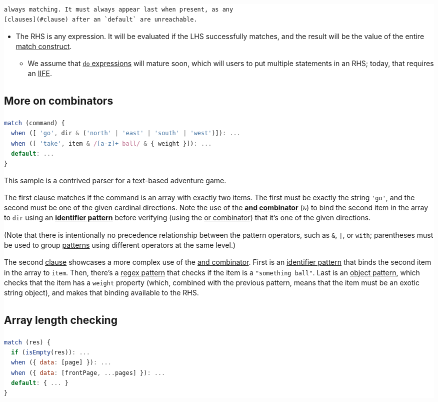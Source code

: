     always matching. It must always appear last when present, as any
    [clauses](#clause) after an `default` are unreachable.
- The RHS is any expression. It will be evaluated if the LHS successfully
  matches, and the result will be the value of the entire
  [match construct](#match-construct).

  - We assume that
    [`do` expressions](https://github.com/tc39/proposal-do-expressions) will
    mature soon, which will users to put multiple statements in an RHS; today,
    that requires an
    [IIFE](https://developer.mozilla.org/en-US/docs/Glossary/IIFE).

## More on combinators

```jsx
match (command) {
  when ([ 'go', dir & ('north' | 'east' | 'south' | 'west')]): ...
  when ([ 'take', item & /[a-z]+ ball/ & { weight }]): ...
  default: ...
}
```

This sample is a contrived parser for a text-based adventure game.

The first clause matches if the command is an array with exactly two items. The
first must be exactly the string `'go'`, and the second must be one of the given
cardinal directions. Note the use of the
[**and combinator**](#pattern-combinators) (`&`) to bind the second item in the
array to `dir` using an [**identifier pattern**](#identifier-pattern) before
verifying (using the [or combinator](#pattern-combinators)) that it’s one of the
given directions.

(Note that there is intentionally no precedence relationship between the pattern
operators, such as `&`, `|`, or `with`; parentheses must be used to group
[patterns](#pattern) using different operators at the same level.)

The second [clause](#clause) showcases a more complex use of the
[and combinator](#pattern-combinators). First is an
[identifier pattern](#identifier-pattern) that binds the second item in the
array to `item`. Then, there’s a [regex pattern](#regex-pattern) that checks if
the item is a `"something ball"`. Last is an [object pattern](#object-pattern),
which checks that the item has a `weight` property (which, combined with the
previous pattern, means that the item must be an exotic string object), and
makes that binding available to the RHS.

## Array length checking

```jsx
match (res) {
  if (isEmpty(res)): ...
  when ({ data: [page] }): ...
  when ({ data: [frontPage, ...pages] }): ...
  default: { ... }
}
```
